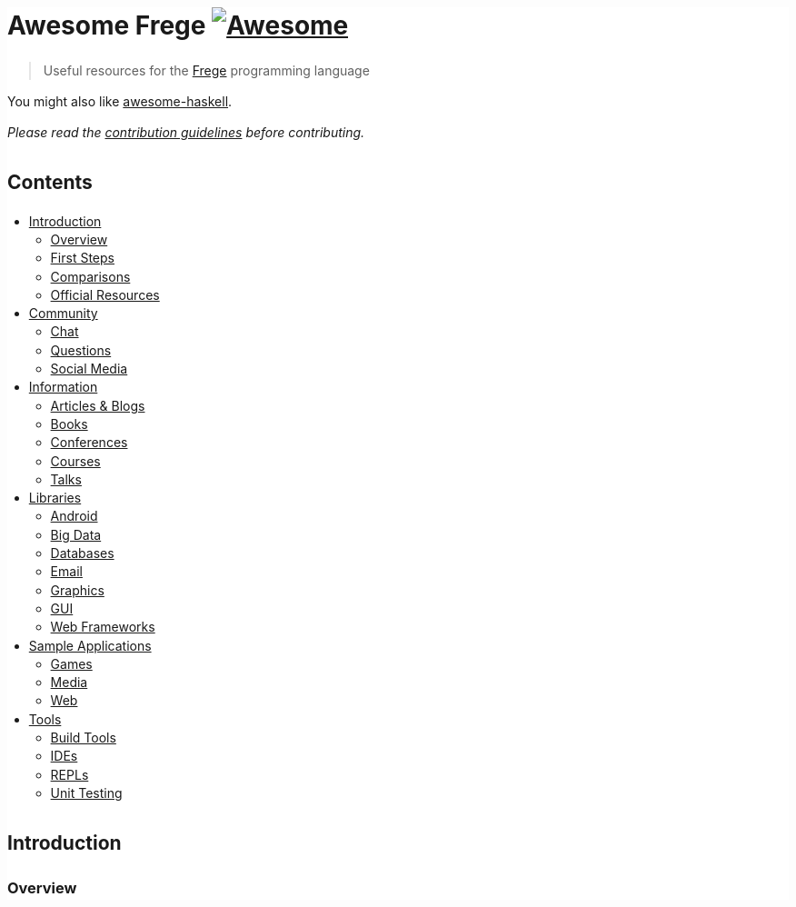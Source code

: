 # Awesome Frege [![Awesome](https://awesome.re/badge.svg)](https://awesome.re)

> Useful resources for the [Frege](https://github.com/Frege/frege) programming language

You might also like [awesome-haskell](https://github.com/krispo/awesome-haskell).

*Please read the [contribution guidelines](contributing.md) before contributing.*

## Contents





- [Introduction](#introduction)
  - [Overview](#overview)
  - [First Steps](#first-steps)
  - [Comparisons](#comparisons)
  - [Official Resources](#official-resources)
- [Community](#community)
  - [Chat](#chat)
  - [Questions](#questions)
  - [Social Media](#social-media)
- [Information](#information)
  - [Articles & Blogs](#articles--blogs)
  - [Books](#books)
  - [Conferences](#conferences)
  - [Courses](#courses)
  - [Talks](#talks)
- [Libraries](#libraries)
  - [Android](#android)
  - [Big Data](#big-data)
  - [Databases](#databases)
  - [Email](#email)
  - [Graphics](#graphics)
  - [GUI](#gui)
  - [Web Frameworks](#web-frameworks)
- [Sample Applications](#sample-applications)
  - [Games](#games)
  - [Media](#media)
  - [Web](#web)
- [Tools](#tools)
  - [Build Tools](#build-tools)
  - [IDEs](#ides)
  - [REPLs](#repls)
  - [Unit Testing](#unit-testing)



## Introduction

### Overview
